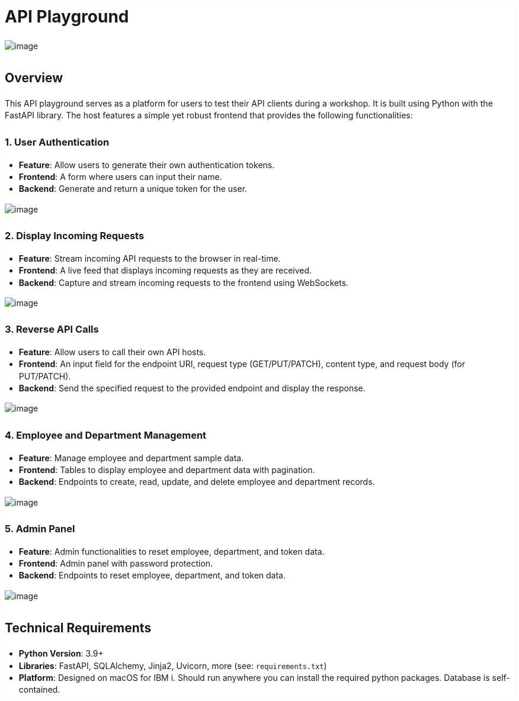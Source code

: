 # API Playground
<img width="1420" alt="image" src="https://github.com/user-attachments/assets/72c14348-e382-4fc9-a908-5ed577e39ed4">

## Overview
This API playground serves as a platform for users to test their API clients during a workshop. It is built using Python with the FastAPI library. The host features a simple yet robust frontend that provides the following functionalities:

### 1. User Authentication
- **Feature**: Allow users to generate their own authentication tokens.
- **Frontend**: A form where users can input their name.
- **Backend**: Generate and return a unique token for the user.
<img width="973" alt="image" src="https://github.com/user-attachments/assets/8d41c396-ce49-4165-a58f-5b7ac3edadf9">

### 2. Display Incoming Requests
- **Feature**: Stream incoming API requests to the browser in real-time.
- **Frontend**: A live feed that displays incoming requests as they are received.
- **Backend**: Capture and stream incoming requests to the frontend using WebSockets.
<img width="1484" alt="image" src="https://github.com/user-attachments/assets/c80fe9df-c918-4889-ac33-988d6d3a453f">

### 3. Reverse API Calls
- **Feature**: Allow users to call their own API hosts.
- **Frontend**: An input field for the endpoint URI, request type (GET/PUT/PATCH), content type, and request body (for PUT/PATCH).
- **Backend**: Send the specified request to the provided endpoint and display the response.
<img width="1404" alt="image" src="https://github.com/user-attachments/assets/8fdc1080-d6bf-4788-9cd8-7ced75378ccd">

### 4. Employee and Department Management
- **Feature**: Manage employee and department sample data.
- **Frontend**: Tables to display employee and department data with pagination.
- **Backend**: Endpoints to create, read, update, and delete employee and department records.
<img width="1384" alt="image" src="https://github.com/user-attachments/assets/ab87d890-8964-4eac-bb93-e0d567bfdf91">

### 5. Admin Panel
- **Feature**: Admin functionalities to reset employee, department, and token data.
- **Frontend**: Admin panel with password protection.
- **Backend**: Endpoints to reset employee, department, and token data.
<img width="662" alt="image" src="https://github.com/user-attachments/assets/34f8056c-036a-4fff-b8f0-31d1890f2822">

## Technical Requirements
- **Python Version**: 3.9+
- **Libraries**: FastAPI, SQLAlchemy, Jinja2, Uvicorn, more (see: `requirements.txt`)
- **Platform**: Designed on macOS for IBM i. Should run anywhere you can install the required python packages. Database is self-contained.
